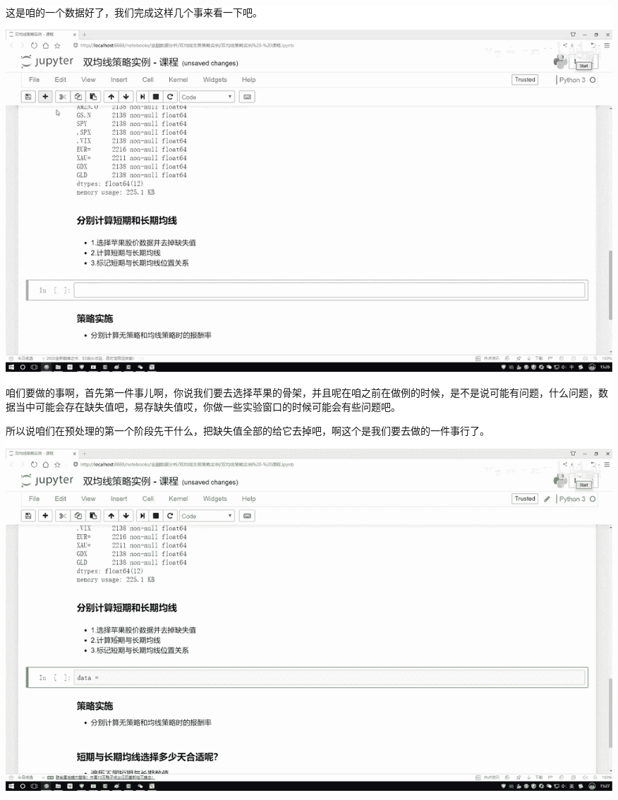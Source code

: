 这是咱的一个数据好了，我们完成这样几个事来看一下吧。

![](img/34a72c30036c8d2008b995e9d7eab0d3_12.png)

咱们要做的事啊，首先第一件事儿啊，你说我们要去选择苹果的骨架，并且呢在咱之前在做例的时候，是不是说可能有问题，什么问题，数据当中可能会存在缺失值吧，易存缺失值哎，你做一些实验窗口的时候可能会有些问题吧。

所以说咱们在预处理的第一个阶段先干什么，把缺失值全部的给它去掉吧，啊这个是我们要去做的一件事行了。

![](img/34a72c30036c8d2008b995e9d7eab0d3_14.png)
